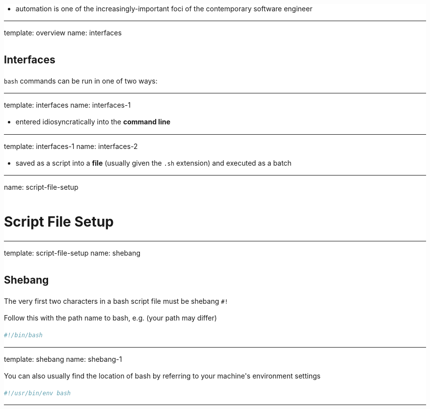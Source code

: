 - automation is one of the increasingly-important foci of the contemporary software engineer

---

template: overview
name: interfaces

## Interfaces

`bash` commands can be run in one of two ways:

---

template: interfaces
name: interfaces-1

- entered idiosyncratically into the **command line**

---

template: interfaces-1
name: interfaces-2

- saved as a script into a **file** (usually given the `.sh` extension) and executed as a batch

---

name: script-file-setup

# Script File Setup

---

template: script-file-setup
name: shebang

## Shebang

The very first two characters in a bash script file must be shebang `#!`

Follow this with the path name to bash, e.g. (your path may differ)

```bash
#!/bin/bash
```

---

template: shebang
name: shebang-1

You can also usually find the location of bash by referring to your machine's environment settings

```bash
#!/usr/bin/env bash
```

---
